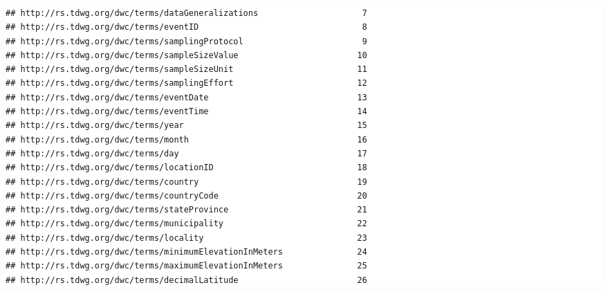     ## http://rs.tdwg.org/dwc/terms/dataGeneralizations                     7
    ## http://rs.tdwg.org/dwc/terms/eventID                                 8
    ## http://rs.tdwg.org/dwc/terms/samplingProtocol                        9
    ## http://rs.tdwg.org/dwc/terms/sampleSizeValue                        10
    ## http://rs.tdwg.org/dwc/terms/sampleSizeUnit                         11
    ## http://rs.tdwg.org/dwc/terms/samplingEffort                         12
    ## http://rs.tdwg.org/dwc/terms/eventDate                              13
    ## http://rs.tdwg.org/dwc/terms/eventTime                              14
    ## http://rs.tdwg.org/dwc/terms/year                                   15
    ## http://rs.tdwg.org/dwc/terms/month                                  16
    ## http://rs.tdwg.org/dwc/terms/day                                    17
    ## http://rs.tdwg.org/dwc/terms/locationID                             18
    ## http://rs.tdwg.org/dwc/terms/country                                19
    ## http://rs.tdwg.org/dwc/terms/countryCode                            20
    ## http://rs.tdwg.org/dwc/terms/stateProvince                          21
    ## http://rs.tdwg.org/dwc/terms/municipality                           22
    ## http://rs.tdwg.org/dwc/terms/locality                               23
    ## http://rs.tdwg.org/dwc/terms/minimumElevationInMeters               24
    ## http://rs.tdwg.org/dwc/terms/maximumElevationInMeters               25
    ## http://rs.tdwg.org/dwc/terms/decimalLatitude                        26